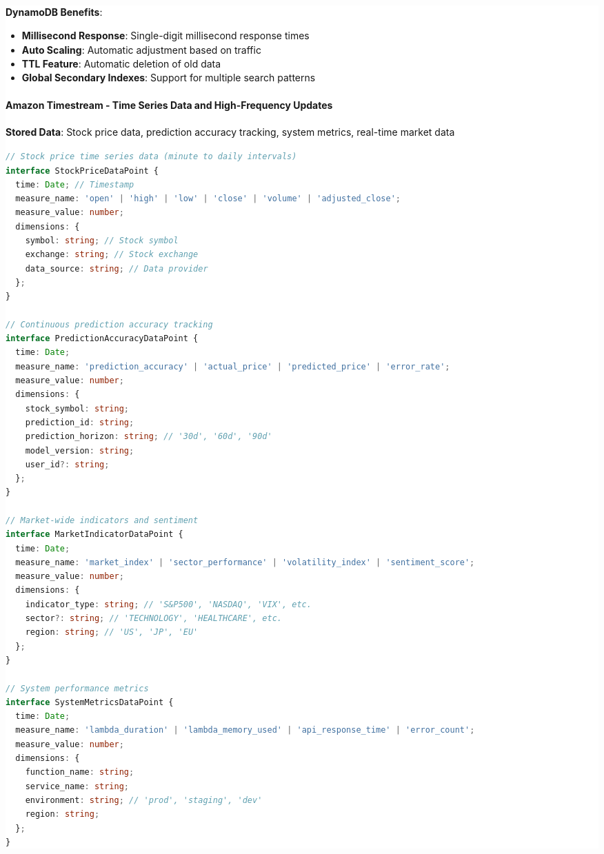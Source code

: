 
**DynamoDB Benefits**:
- **Millisecond Response**: Single-digit millisecond response times
- **Auto Scaling**: Automatic adjustment based on traffic
- **TTL Feature**: Automatic deletion of old data
- **Global Secondary Indexes**: Support for multiple search patterns

#### Amazon Timestream - Time Series Data and High-Frequency Updates

**Stored Data**: Stock price data, prediction accuracy tracking, system metrics, real-time market data

```typescript
// Stock price time series data (minute to daily intervals)
interface StockPriceDataPoint {
  time: Date; // Timestamp
  measure_name: 'open' | 'high' | 'low' | 'close' | 'volume' | 'adjusted_close';
  measure_value: number;
  dimensions: {
    symbol: string; // Stock symbol
    exchange: string; // Stock exchange
    data_source: string; // Data provider
  };
}

// Continuous prediction accuracy tracking
interface PredictionAccuracyDataPoint {
  time: Date;
  measure_name: 'prediction_accuracy' | 'actual_price' | 'predicted_price' | 'error_rate';
  measure_value: number;
  dimensions: {
    stock_symbol: string;
    prediction_id: string;
    prediction_horizon: string; // '30d', '60d', '90d'
    model_version: string;
    user_id?: string;
  };
}

// Market-wide indicators and sentiment
interface MarketIndicatorDataPoint {
  time: Date;
  measure_name: 'market_index' | 'sector_performance' | 'volatility_index' | 'sentiment_score';
  measure_value: number;
  dimensions: {
    indicator_type: string; // 'S&P500', 'NASDAQ', 'VIX', etc.
    sector?: string; // 'TECHNOLOGY', 'HEALTHCARE', etc.
    region: string; // 'US', 'JP', 'EU'
  };
}

// System performance metrics
interface SystemMetricsDataPoint {
  time: Date;
  measure_name: 'lambda_duration' | 'lambda_memory_used' | 'api_response_time' | 'error_count';
  measure_value: number;
  dimensions: {
    function_name: string;
    service_name: string;
    environment: string; // 'prod', 'staging', 'dev'
    region: string;
  };
}

```